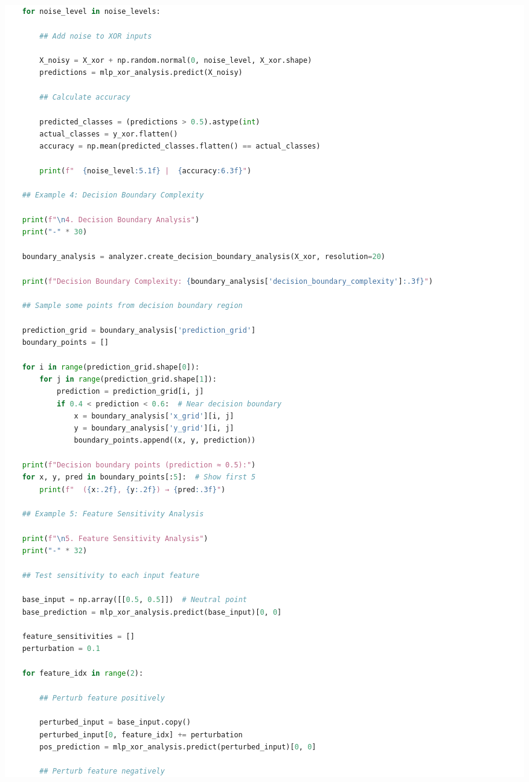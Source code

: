 ```python
    for noise_level in noise_levels:

        ## Add noise to XOR inputs

        X_noisy = X_xor + np.random.normal(0, noise_level, X_xor.shape)
        predictions = mlp_xor_analysis.predict(X_noisy)
        
        ## Calculate accuracy

        predicted_classes = (predictions > 0.5).astype(int)
        actual_classes = y_xor.flatten()
        accuracy = np.mean(predicted_classes.flatten() == actual_classes)
        
        print(f"  {noise_level:5.1f} |  {accuracy:6.3f}")
    
    ## Example 4: Decision Boundary Complexity

    print(f"\n4. Decision Boundary Analysis")
    print("-" * 30)
    
    boundary_analysis = analyzer.create_decision_boundary_analysis(X_xor, resolution=20)
    
    print(f"Decision Boundary Complexity: {boundary_analysis['decision_boundary_complexity']:.3f}")
    
    ## Sample some points from decision boundary region

    prediction_grid = boundary_analysis['prediction_grid']
    boundary_points = []
    
    for i in range(prediction_grid.shape[0]):
        for j in range(prediction_grid.shape[1]):
            prediction = prediction_grid[i, j]
            if 0.4 < prediction < 0.6:  # Near decision boundary
                x = boundary_analysis['x_grid'][i, j]
                y = boundary_analysis['y_grid'][i, j]
                boundary_points.append((x, y, prediction))
    
    print(f"Decision boundary points (prediction ≈ 0.5):")
    for x, y, pred in boundary_points[:5]:  # Show first 5
        print(f"  ({x:.2f}, {y:.2f}) → {pred:.3f}")
    
    ## Example 5: Feature Sensitivity Analysis

    print(f"\n5. Feature Sensitivity Analysis")
    print("-" * 32)
    
    ## Test sensitivity to each input feature

    base_input = np.array([[0.5, 0.5]])  # Neutral point
    base_prediction = mlp_xor_analysis.predict(base_input)[0, 0]
    
    feature_sensitivities = []
    perturbation = 0.1
    
    for feature_idx in range(2):

        ## Perturb feature positively

        perturbed_input = base_input.copy()
        perturbed_input[0, feature_idx] += perturbation
        pos_prediction = mlp_xor_analysis.predict(perturbed_input)[0, 0]
        
        ## Perturb feature negatively
```